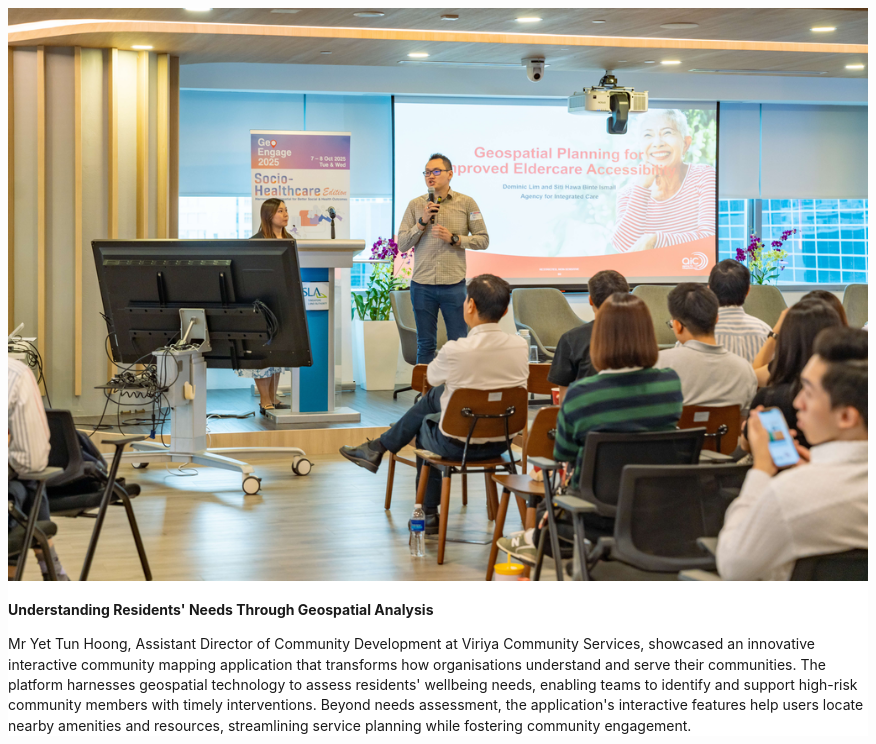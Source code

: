 <img style="width: 100%" height="auto" width="100%" alt="" src="/images/DSC05808.jpg">
</div>
<p><strong>Understanding Residents' Needs Through Geospatial Analysis</strong>
</p>
<p>Mr Yet Tun Hoong, Assistant Director of Community Development at Viriya
Community Services, showcased an innovative interactive community mapping
application that transforms how organisations understand and serve their
communities. The platform harnesses geospatial technology to assess residents'
wellbeing needs, enabling teams to identify and support high-risk community
members with timely interventions. Beyond needs assessment, the application's
interactive features help users locate nearby amenities and resources,
streamlining service planning while fostering community engagement.</p>
<div class="isomer-image-wrapper">